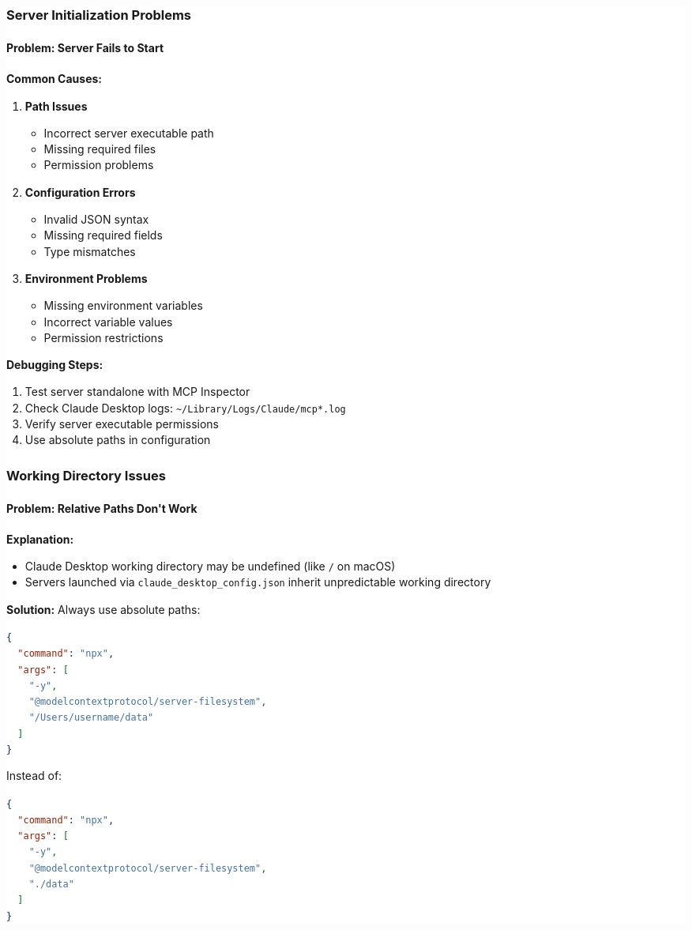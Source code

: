 ### Server Initialization Problems

#### Problem: Server Fails to Start
**Common Causes:**
1. **Path Issues**
   - Incorrect server executable path
   - Missing required files
   - Permission problems

2. **Configuration Errors**
   - Invalid JSON syntax
   - Missing required fields
   - Type mismatches

3. **Environment Problems**
   - Missing environment variables
   - Incorrect variable values
   - Permission restrictions

**Debugging Steps:**
1. Test server standalone with MCP Inspector
2. Check Claude Desktop logs: `~/Library/Logs/Claude/mcp*.log`
3. Verify server executable permissions
4. Use absolute paths in configuration

### Working Directory Issues

#### Problem: Relative Paths Don't Work
**Explanation:**
- Claude Desktop working directory may be undefined (like `/` on macOS)
- Servers launched via `claude_desktop_config.json` inherit unpredictable working directory

**Solution:**
Always use absolute paths:
```json
{
  "command": "npx",
  "args": [
    "-y",
    "@modelcontextprotocol/server-filesystem",
    "/Users/username/data"
  ]
}
```

Instead of:
```json
{
  "command": "npx",
  "args": [
    "-y",
    "@modelcontextprotocol/server-filesystem",
    "./data"
  ]
}
```
